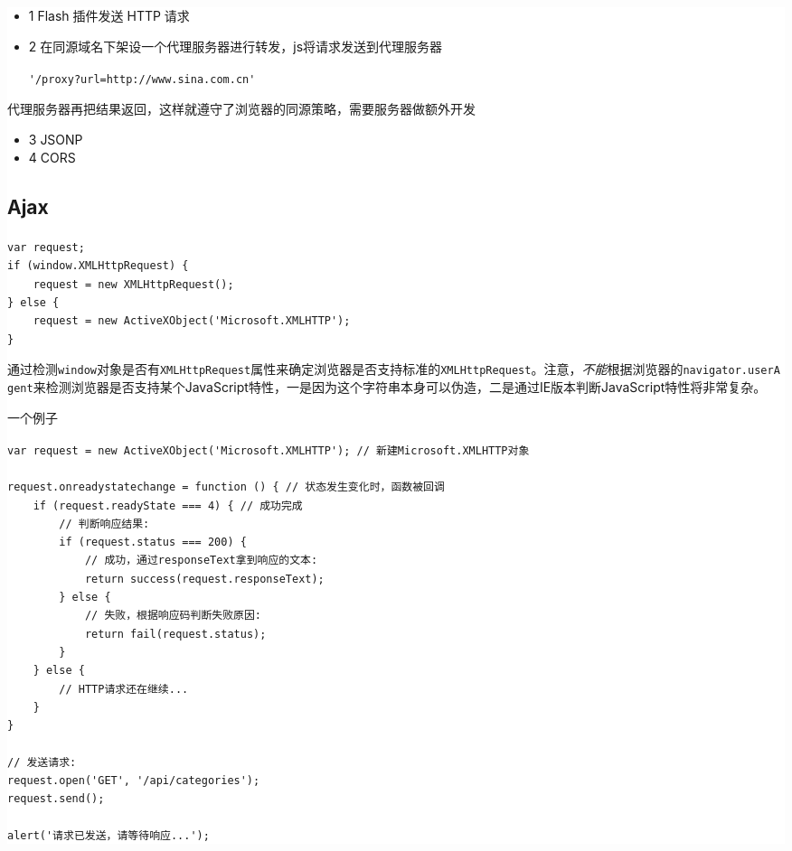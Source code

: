 - 1  Flash 插件发送 HTTP 请求


- 2 在同源域名下架设一个代理服务器进行转发，js将请求发送到代理服务器

  ```
  '/proxy?url=http://www.sina.com.cn'
  ```

代理服务器再把结果返回，这样就遵守了浏览器的同源策略，需要服务器做额外开发

- 3 JSONP
- 4 CORS





## Ajax

```
var request;
if (window.XMLHttpRequest) {
    request = new XMLHttpRequest();
} else {
    request = new ActiveXObject('Microsoft.XMLHTTP');
}

```

通过检测`window`对象是否有`XMLHttpRequest`属性来确定浏览器是否支持标准的`XMLHttpRequest`。注意，*不能*根据浏览器的`navigator.userAgent`来检测浏览器是否支持某个JavaScript特性，一是因为这个字符串本身可以伪造，二是通过IE版本判断JavaScript特性将非常复杂。

一个例子

```
var request = new ActiveXObject('Microsoft.XMLHTTP'); // 新建Microsoft.XMLHTTP对象

request.onreadystatechange = function () { // 状态发生变化时，函数被回调
    if (request.readyState === 4) { // 成功完成
        // 判断响应结果:
        if (request.status === 200) {
            // 成功，通过responseText拿到响应的文本:
            return success(request.responseText);
        } else {
            // 失败，根据响应码判断失败原因:
            return fail(request.status);
        }
    } else {
        // HTTP请求还在继续...
    }
}

// 发送请求:
request.open('GET', '/api/categories');
request.send();

alert('请求已发送，请等待响应...');
```

